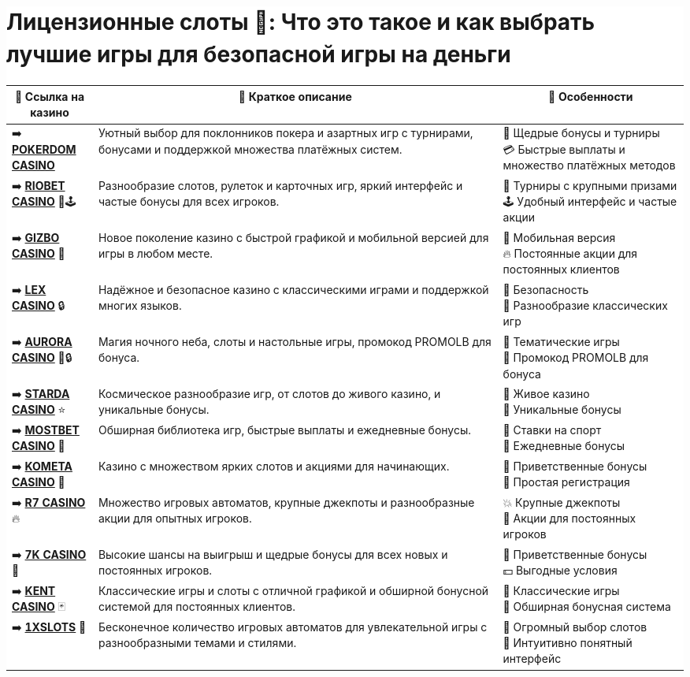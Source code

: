 # Лицензионные слоты 🎰: Что это такое и как выбрать лучшие игры для безопасной игры на деньги
| 🔗 **Ссылка на казино**                     | 🎰 **Краткое описание**                                                                                                                                                     | 🌟 **Особенности**                                                                                                                                                              |
|---------------------------------------------|-----------------------------------------------------------------------------------------------------------------------------------------------------------------------------|---------------------------------------------------------------------------------------------------------------------------------------------------------------------------------|
| ➡️ [**POKERDOM CASINO**](https://brandplay.link/Bxg7SC7H)          | Уютный выбор для поклонников покера и азартных игр с турнирами, бонусами и поддержкой множества платёжных систем.                                                         | 🎁 Щедрые бонусы и турниры <br> 💳 Быстрые выплаты и множество платёжных методов                                                                                                 |
| ➡️ [**RIOBET CASINO**](https://brandplay.link/dtx89f2L) 🌟🕹️       | Разнообразие слотов, рулеток и карточных игр, яркий интерфейс и частые бонусы для всех игроков.                                                                            | 🎉 Турниры с крупными призами <br> 🕹️ Удобный интерфейс и частые акции                                                                                                         |
| ➡️ [**GIZBO CASINO**](https://gizbo-tea02.com/c8e962e89) 🎰         | Новое поколение казино с быстрой графикой и мобильной версией для игры в любом месте.                                                                                      | 📱 Мобильная версия <br> 🔥 Постоянные акции для постоянных клиентов                                                                                                           |
| ➡️ [**LEX CASINO**](https://brandplay.link/2HFTmBc8) 🔒             | Надёжное и безопасное казино с классическими играми и поддержкой многих языков.                                                                                            | 🔐 Безопасность <br> 🎲 Разнообразие классических игр                                                                                                                           |
| ➡️ [**AURORA CASINO**](https://10trafic-stat2.com/click/668546566bcc6313411604c7/6766/15114/subaccount?promocode=PROMOLB) 🌌🔒 | Магия ночного неба, слоты и настольные игры, промокод PROMOLB для бонуса.                                                              | 🌌 Тематические игры <br> 🎁 Промокод PROMOLB для бонуса                                                                                                                       |
| ➡️ [**STARDA CASINO**](https://brandplay.link/cpFQbWKn) ⭐          | Космическое разнообразие игр, от слотов до живого казино, и уникальные бонусы.                                                                                             | 💫 Живое казино <br> 🎁 Уникальные бонусы                                                                                                                                    |
| ➡️ [**MOSTBET CASINO**](https://ktbtis024ifqfn0mst.com/beQs) 💸     | Обширная библиотека игр, быстрые выплаты и ежедневные бонусы.                                                                                                              | 💸 Ставки на спорт <br> 🎁 Ежедневные бонусы                                                                                                                                |
| ➡️ [**KOMETA CASINO**](https://brandplay.link/tLG15CCb) 🌠          | Казино с множеством ярких слотов и акциями для начинающих.                                                                                                                 | 🚀 Приветственные бонусы <br> 🌈 Простая регистрация                                                                                                                         |
| ➡️ [**R7 CASINO**](https://brandplay.link/zPmNmTWG) 🔥             | Множество игровых автоматов, крупные джекпоты и разнообразные акции для опытных игроков.                                                                                    | 💥 Крупные джекпоты <br> 🎉 Акции для постоянных игроков                                                                                                                     |
| ➡️ [**7K CASINO**](https://brandplay.link/dd46bNgD) 🤑             | Высокие шансы на выигрыш и щедрые бонусы для всех новых и постоянных игроков.                                                                                               | 🎁 Приветственные бонусы <br> 💵 Выгодные условия                                                                                                                            |
| ➡️ [**KENT CASINO**](https://brandplay.link/tj7BwCb4) 🃏            | Классические игры и слоты с отличной графикой и обширной бонусной системой для постоянных клиентов.                                                                         | 🎲 Классические игры <br> 🎁 Обширная бонусная система                                                                                                                      |
| ➡️ [**1XSLOTS**](https://brandplay.link/R4xfxqdm) 🎲               | Бесконечное количество игровых автоматов для увлекательной игры с разнообразными темами и стилями.                                                                          | 🎰 Огромный выбор слотов <br> 🔄 Интуитивно понятный интерфейс                                                                                                               |